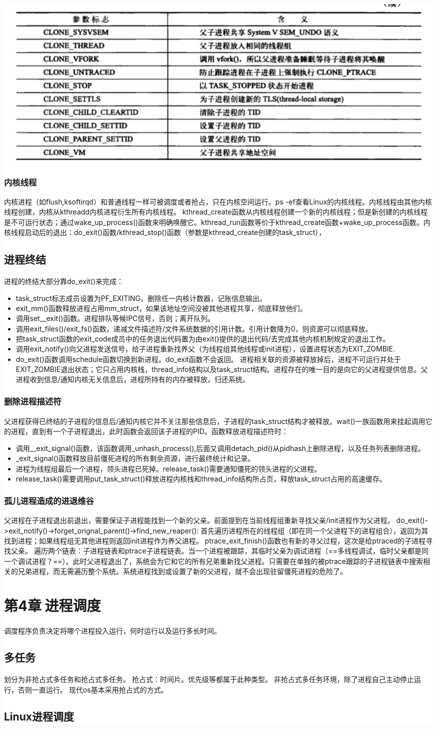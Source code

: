 ![image-20231121154248091](linux内核设计与实现.assets/image-20231121154248091.png)
### 内核线程
内核进程（如flush,ksoftirqd）和普通线程一样可被调度或者抢占，只在内核空间运行。ps -ef查看Linux的内核线程。内核线程由其他内核线程创建，内核从kthreadd内核进程衍生所有内核线程。
kthread_create函数从内核线程创建一个新的内核线程；但是新创建的内核线程是不可运行状态；通过wake_up_process()函数来明确唤醒它。kthread_run函数等价于kthread_create函数+wake_up_process函数。内核线程启动后的退出：do_exit()函数/kthread_stop()函数（参数是kthread_create创建的task_struct），
## 进程终结
进程的终结大部分靠do_exit()来完成：
- task_struct标志成员设置为PF_EXITING，删除任一内核计数器，记账信息输出。
- exit_mm()函数释放进程占用mm_struct，如果该地址空间没被其他进程共享，彻底释放他们。
- 调用set__exit()函数。进程排队等候IPC信号，否则；离开队列。
- 调用exit_files()/exit_fs()函数，递减文件描述符/文件系统数据的引用计数。引用计数降为0，则资源可以彻底释放。
- 把task_struct函数的exit_code成员中的任务退出代码置为由exit()提供的退出代码/去完成其他内核机制规定的退出工作。
- 调用exit_notify()向父进程发送信号，给子进程重新找养父（为线程组其他线程或init进程），设置进程状态为EXIT_ZOMBIE.
- do_exit()函数调用schedule函数切换到新进程。do_exit函数不会返回。
进程相关联的资源被释放掉后，进程不可运行并处于EXIT_ZOMBIE退出状态；它只占用内核栈，thread_info结构以及task_struct结构。进程存在的唯一目的是向它的父进程提供信息。父进程收到信息/通知内核无关信息后，进程所持有的内存被释放，归还系统。
### 删除进程描述符
父进程获得已终结的子进程的信息后/通知内核它并不关注那些信息后，子进程的task_struct结构才被释放。wait()一族函数用来挂起调用它的进程，直到有一个子进程退出，此时函数会返回该子进程的PID。函数释放进程描述符时：
- 调用__exit_signal()函数，该函数调用_unhash_process(),后面又调用detach_pid()从pidhash上删除进程，以及任务列表删除进程。
- _exit_signal()函数释放目前僵死进程的所有剩余资源，进行最终统计和记录。
- 进程为线程组最后一个进程，领头进程已死掉。release_task()需要通知僵死的领头进程的父进程。
- release_task()需要调用put_task_struct()释放进程内核栈和thread_info结构所占页，释放task_struct占用的高速缓存。
### 孤儿进程造成的进退维谷
父进程在子进程退出前退出，需要保证子进程能找到一个新的父亲。前面提到在当前线程组重新寻找父亲/init进程作为父进程。
do_exit()->exit_notify()->forget_orignal_parent()->find_new_reaper():
首先遍历进程所在的线程组（即在同一个父进程下的进程组合），返回为其找到进程；如果线程组无其他进程则返回init进程作为养父进程。
ptrace_exit_finish()函数也有新的寻父过程，这次是给ptraced的子进程寻找父亲。
遍历两个链表：子进程链表和ptrace子进程链表。当一个进程被跟踪，其临时父亲为调试进程（==多线程调试，临时父亲都是同一个调试进程？==）。此时父进程退出了，系统会为它和它的所有兄弟重新找父进程。只需要在单独的被ptrace跟踪的子进程链表中搜索相关的兄弟进程，而无需遍历整个系统。系统进程找到或设置了新的父进程，就不会出现驻留僵死进程的危险了。
# 第4章 进程调度
调度程序负责决定将哪个进程投入运行，何时运行以及运行多长时间。
## 多任务
划分为非抢占式多任务和抢占式多任务。
抢占式：时间片。优先级等都属于此种类型。
非抢占式多任务环境，除了进程自己主动停止运行，否则一直运行。
现代os基本采用抢占式的方式。
## Linux进程调度
